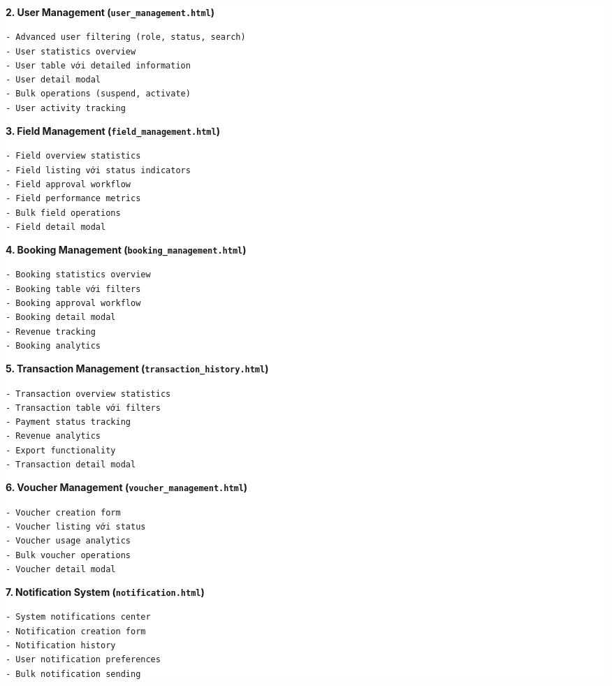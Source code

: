 **2. User Management (`user_management.html`)**
```html
- Advanced user filtering (role, status, search)
- User statistics overview
- User table với detailed information
- User detail modal
- Bulk operations (suspend, activate)
- User activity tracking
```

**3. Field Management (`field_management.html`)**
```html
- Field overview statistics
- Field listing với status indicators
- Field approval workflow
- Field performance metrics
- Bulk field operations
- Field detail modal
```

**4. Booking Management (`booking_management.html`)**
```html
- Booking statistics overview
- Booking table với filters
- Booking approval workflow
- Booking detail modal
- Revenue tracking
- Booking analytics
```

**5. Transaction Management (`transaction_history.html`)**
```html
- Transaction overview statistics
- Transaction table với filters
- Payment status tracking
- Revenue analytics
- Export functionality
- Transaction detail modal
```

**6. Voucher Management (`voucher_management.html`)**
```html
- Voucher creation form
- Voucher listing với status
- Voucher usage analytics
- Bulk voucher operations
- Voucher detail modal
```

**7. Notification System (`notification.html`)**
```html
- System notifications center
- Notification creation form
- Notification history
- User notification preferences
- Bulk notification sending
```
